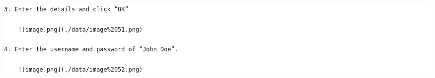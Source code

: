     3. Enter the details and click “OK”
        
        ![image.png](./data/image%2051.png)
        
    4. Enter the username and password of “John Doe”.
        
        ![image.png](./data/image%2052.png)
        